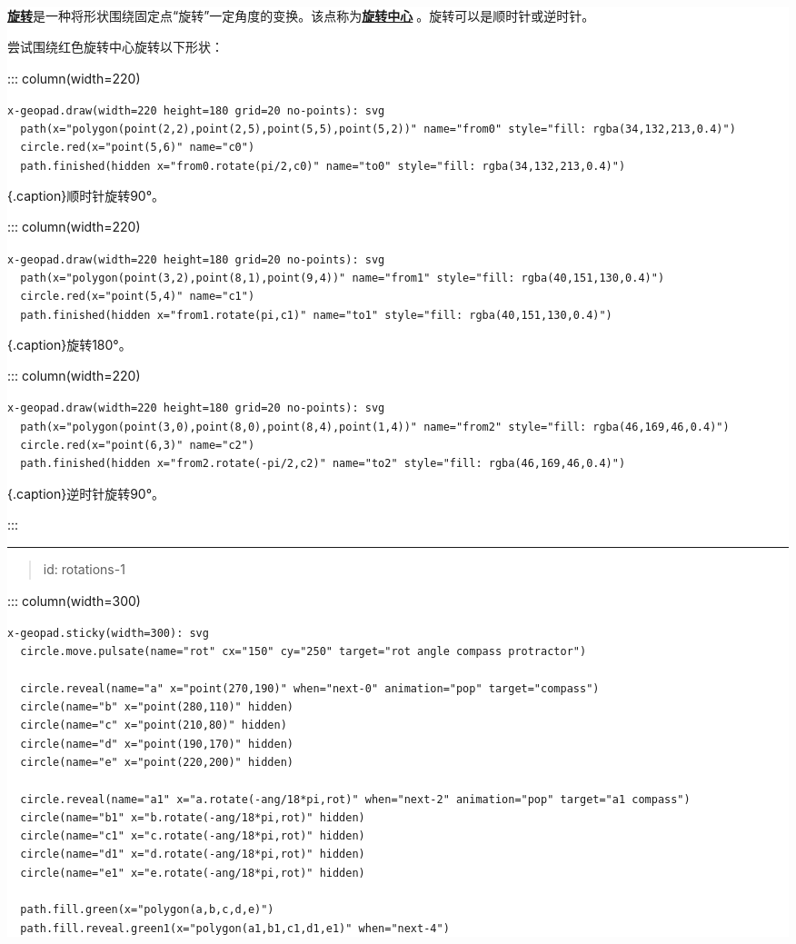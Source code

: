  [__旋转__](gloss:rotation)是一种将形状围绕固定点“旋转”一定角度的变换。该点称为[__旋转中心__](gloss:center-of-rotation) 。旋转可以是顺时针或逆时针。 

尝试围绕红色旋转中心旋转以下形状： 

::: column(width=220)

    x-geopad.draw(width=220 height=180 grid=20 no-points): svg
      path(x="polygon(point(2,2),point(2,5),point(5,5),point(5,2))" name="from0" style="fill: rgba(34,132,213,0.4)")
      circle.red(x="point(5,6)" name="c0")
      path.finished(hidden x="from0.rotate(pi/2,c0)" name="to0" style="fill: rgba(34,132,213,0.4)")

{.caption}顺时针旋转90°。 

::: column(width=220)

    x-geopad.draw(width=220 height=180 grid=20 no-points): svg
      path(x="polygon(point(3,2),point(8,1),point(9,4))" name="from1" style="fill: rgba(40,151,130,0.4)")
      circle.red(x="point(5,4)" name="c1")
      path.finished(hidden x="from1.rotate(pi,c1)" name="to1" style="fill: rgba(40,151,130,0.4)")

{.caption}旋转180°。 

::: column(width=220)

    x-geopad.draw(width=220 height=180 grid=20 no-points): svg
      path(x="polygon(point(3,0),point(8,0),point(8,4),point(1,4))" name="from2" style="fill: rgba(46,169,46,0.4)")
      circle.red(x="point(6,3)" name="c2")
      path.finished(hidden x="from2.rotate(-pi/2,c2)" name="to2" style="fill: rgba(46,169,46,0.4)")

{.caption}逆时针旋转90°。 

:::

---
> id: rotations-1

::: column(width=300)

    x-geopad.sticky(width=300): svg
      circle.move.pulsate(name="rot" cx="150" cy="250" target="rot angle compass protractor")
    
      circle.reveal(name="a" x="point(270,190)" when="next-0" animation="pop" target="compass")
      circle(name="b" x="point(280,110)" hidden)
      circle(name="c" x="point(210,80)" hidden)
      circle(name="d" x="point(190,170)" hidden)
      circle(name="e" x="point(220,200)" hidden)
    
      circle.reveal(name="a1" x="a.rotate(-ang/18*pi,rot)" when="next-2" animation="pop" target="a1 compass")
      circle(name="b1" x="b.rotate(-ang/18*pi,rot)" hidden)
      circle(name="c1" x="c.rotate(-ang/18*pi,rot)" hidden)
      circle(name="d1" x="d.rotate(-ang/18*pi,rot)" hidden)
      circle(name="e1" x="e.rotate(-ang/18*pi,rot)" hidden)
    
      path.fill.green(x="polygon(a,b,c,d,e)")
      path.fill.reveal.green1(x="polygon(a1,b1,c1,d1,e1)" when="next-4")
    